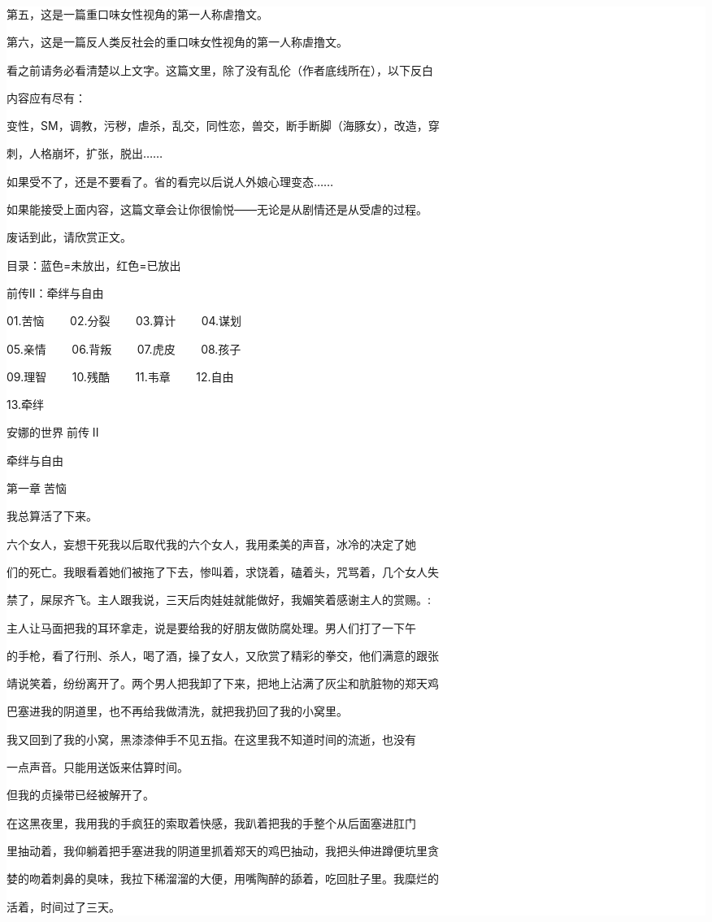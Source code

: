 第五，这是一篇重口味女性视角的第一人称虐撸文。

第六，这是一篇反人类反社会的重口味女性视角的第一人称虐撸文。

看之前请务必看清楚以上文字。这篇文里，除了没有乱伦（作者底线所在），以下反白

内容应有尽有：

变性，SM，调教，污秽，虐杀，乱交，同性恋，兽交，断手断脚（海豚女），改造，穿

刺，人格崩坏，扩张，脱出……

如果受不了，还是不要看了。省的看完以后说人外娘心理变态……

如果能接受上面内容，这篇文章会让你很愉悦——无论是从剧情还是从受虐的过程。

废话到此，请欣赏正文。

目录：蓝色=未放出，红色=已放出

前传II：牵绊与自由

01.苦恼        02.分裂        03.算计        04.谋划

05.亲情        06.背叛        07.虎皮        08.孩子

09.理智        10.残酷        11.韦章        12.自由

13.牵绊

安娜的世界 前传 II

牵绊与自由

第一章 苦恼

我总算活了下来。

六个女人，妄想干死我以后取代我的六个女人，我用柔美的声音，冰冷的决定了她

们的死亡。我眼看着她们被拖了下去，惨叫着，求饶着，磕着头，咒骂着，几个女人失

禁了，屎尿齐飞。主人跟我说，三天后肉娃娃就能做好，我媚笑着感谢主人的赏赐。:

主人让马面把我的耳环拿走，说是要给我的好朋友做防腐处理。男人们打了一下午

的手枪，看了行刑、杀人，喝了酒，操了女人，又欣赏了精彩的拳交，他们满意的跟张

靖说笑着，纷纷离开了。两个男人把我卸了下来，把地上沾满了灰尘和肮脏物的郑天鸡

巴塞进我的阴道里，也不再给我做清洗，就把我扔回了我的小窝里。

我又回到了我的小窝，黑漆漆伸手不见五指。在这里我不知道时间的流逝，也没有

一点声音。只能用送饭来估算时间。

但我的贞操带已经被解开了。

在这黑夜里，我用我的手疯狂的索取着快感，我趴着把我的手整个从后面塞进肛门

里抽动着，我仰躺着把手塞进我的阴道里抓着郑天的鸡巴抽动，我把头伸进蹲便坑里贪

婪的吻着刺鼻的臭味，我拉下稀溜溜的大便，用嘴陶醉的舔着，吃回肚子里。我糜烂的

活着，时间过了三天。
